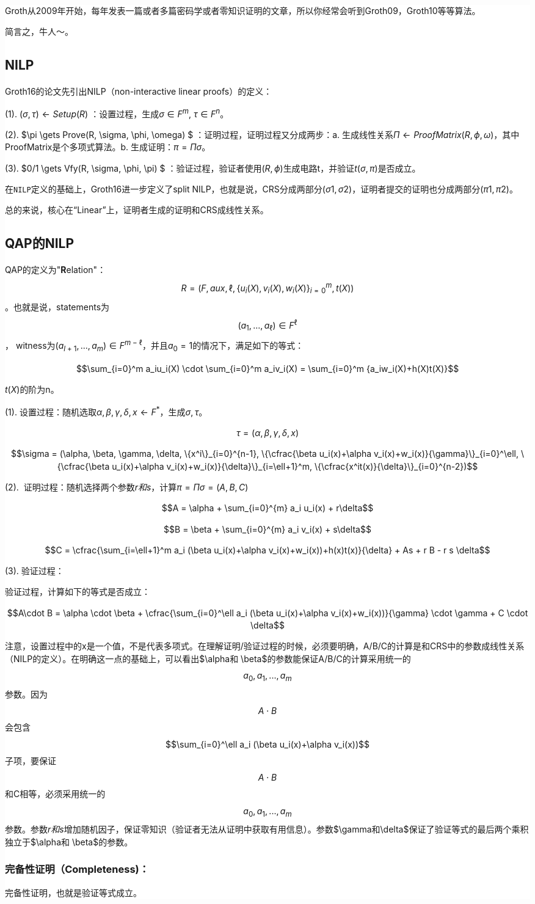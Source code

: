 Groth从2009年开始，每年发表一篇或者多篇密码学或者零知识证明的文章，所以你经常会听到Groth09，Groth10等等算法。

简言之，牛人～。

## **NILP**

Groth16的论文先引出NILP（non-interactive linear proofs）的定义：

(1).  $(\sigma, \tau) \gets Setup(R)$ ：设置过程，生成$\sigma \in F^m$, $\tau \in F^n$。

(2).  $\pi \gets Prove(R, \sigma, \phi, \omega) $ ：证明过程，证明过程又分成两步：a. 生成线性关系$\Pi \gets ProofMatrix(R, \phi, \omega)$，其中ProofMatrix是个多项式算法。b. 生成证明：$\pi = \Pi\sigma$。

(3).  $0/1 \gets Vfy(R, \sigma, \phi, \pi) $ ：验证过程，验证者使用$(R, \phi)$生成电路t，并验证$t(\sigma, \pi)$是否成立。

在`NILP`定义的基础上，Groth16进一步定义了split NILP，也就是说，CRS分成两部分$(\sigma1, \sigma2)$，证明者提交的证明也分成两部分$(\pi1, \pi2)$。

总的来说，核心在“Linear”上，证明者生成的证明和CRS成线性关系。

## **QAP的NILP**

QAP的定义为"**R**elation"：$$R=(F, aux, \ell, \{u_i(X), v_i(X), w_i(X)\}_{i=0}^m, t(X))$$。也就是说，statements为$$(a_1, ..., a_\ell) \in F^\ell$$， witness为$(a_{l+1}, ..., a_m) \in F^{m-\ell}$，并且$a_0 = 1$的情况下，满足如下的等式：

$$\sum_{i=0}^m a_iu_i(X) \cdot \sum_{i=0}^m a_iv_i(X) = \sum_{i=0}^m {a_iw_i(X)+h(X)t(X)}$$

$t(X)$的阶为n。

(1). 设置过程：随机选取$\alpha, \beta, \gamma, \delta, x \gets F^*$，生成$\sigma, \tau$。

   $$\tau = (\alpha, \beta, \gamma, \delta, x)$$

   $$\sigma = (\alpha, \beta, \gamma, \delta, \{x^i\}_{i=0}^{n-1}, \{\cfrac{\beta u_i(x)+\alpha v_i(x)+w_i(x)}{\gamma}\}_{i=0}^\ell, \{\cfrac{\beta u_i(x)+\alpha v_i(x)+w_i(x)}{\delta}\}_{i=\ell+1}^m, \{\cfrac{x^it(x)}{\delta}\}_{i=0}^{n-2})$$

(2).  证明过程：随机选择两个参数$r和s$，计算$\pi = \Pi\sigma = (A, B, C)$

   $$A = \alpha + \sum_{i=0}^{m} a_i u_i(x) + r\delta$$

  $$B = \beta + \sum_{i=0}^{m} a_i v_i(x) + s\delta$$

   $$C = \cfrac{\sum_{i=\ell+1}^m a_i (\beta u_i(x)+\alpha v_i(x)+w_i(x))+h(x)t(x)}{\delta} + As + r B - r s \delta$$

(3). 验证过程：

   验证过程，计算如下的等式是否成立：

   $$A\cdot B = \alpha \cdot \beta + \cfrac{\sum_{i=0}^\ell a_i (\beta u_i(x)+\alpha v_i(x)+w_i(x))}{\gamma} \cdot \gamma + C \cdot \delta$$

注意，设置过程中的x是一个值，不是代表多项式。在理解证明/验证过程的时候，必须要明确，A/B/C的计算是和CRS中的参数成线性关系（NILP的定义）。在明确这一点的基础上，可以看出$\alpha和 \beta$的参数能保证A/B/C的计算采用统一的$$a_0, a_1, ... , a_m$$ 参数。因为$$A\cdot B$$会包含$$\sum_{i=0}^\ell a_i (\beta u_i(x)+\alpha v_i(x))$$子项，要保证$$A\cdot B$$和C相等，必须采用统一的$$a_0, a_1, ... , a_m$$参数。参数$r和s$增加随机因子，保证零知识（验证者无法从证明中获取有用信息）。参数$\gamma和\delta$保证了验证等式的最后两个乘积独立于$\alpha和 \beta$的参数。

### **完备性证明（Completeness)：**
完备性证明，也就是验证等式成立。
